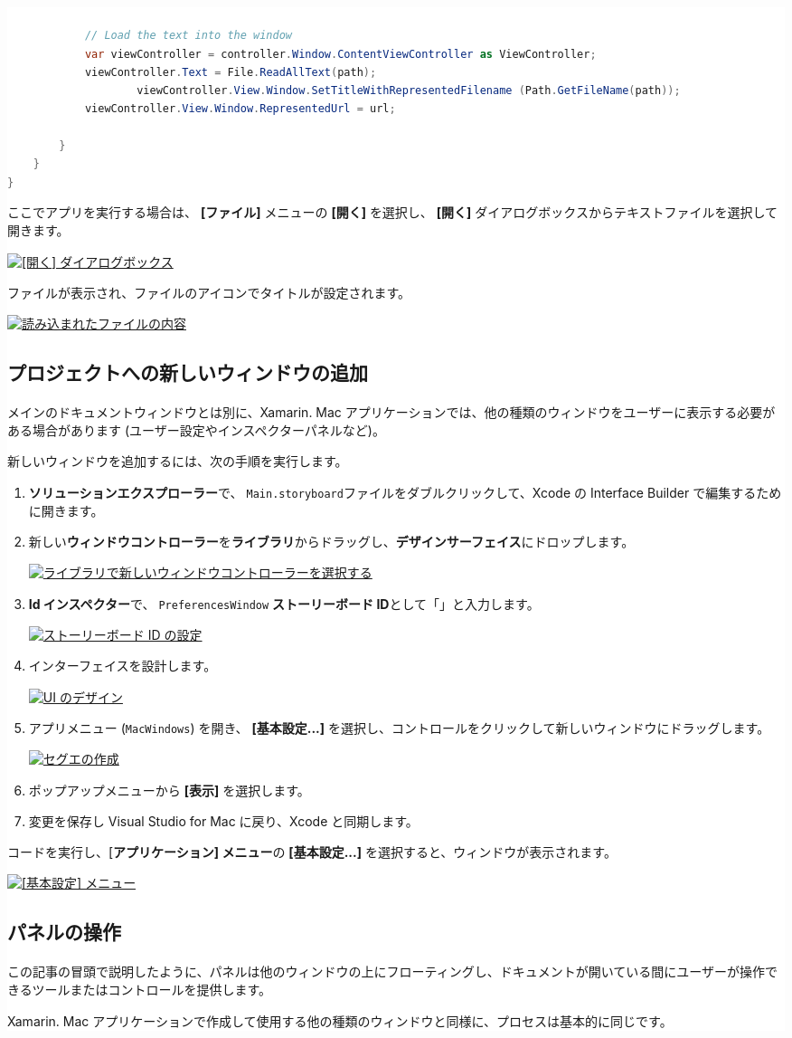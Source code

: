 ```csharp

            // Load the text into the window
            var viewController = controller.Window.ContentViewController as ViewController;
            viewController.Text = File.ReadAllText(path);
                    viewController.View.Window.SetTitleWithRepresentedFilename (Path.GetFileName(path));
            viewController.View.Window.RepresentedUrl = url;

        }
    }
}
```

ここでアプリを実行する場合は、 **[ファイル]** メニューの **[開く]** を選択し、 **[開く]** ダイアログボックスからテキストファイルを選択して開きます。

[![](window-images/file03.png "[開く] ダイアログボックス")](window-images/file03.png#lightbox)

ファイルが表示され、ファイルのアイコンでタイトルが設定されます。

[![](window-images/file04.png "読み込まれたファイルの内容")](window-images/file04.png#lightbox)

<a name="Adding_a_New_Window_to_a_Project" />

## <a name="adding-a-new-window-to-a-project"></a>プロジェクトへの新しいウィンドウの追加

メインのドキュメントウィンドウとは別に、Xamarin. Mac アプリケーションでは、他の種類のウィンドウをユーザーに表示する必要がある場合があります (ユーザー設定やインスペクターパネルなど)。

新しいウィンドウを追加するには、次の手順を実行します。

1. **ソリューションエクスプローラー**で、 `Main.storyboard`ファイルをダブルクリックして、Xcode の Interface Builder で編集するために開きます。
2. 新しい**ウィンドウコントローラー**を**ライブラリ**からドラッグし、**デザインサーフェイス**にドロップします。

    [![](window-images/new01.png "ライブラリで新しいウィンドウコントローラーを選択する")](window-images/new01.png#lightbox)
3. **Id インスペクター**で、 `PreferencesWindow` **ストーリーボード ID**として「」と入力します。 

    [![](window-images/new02.png "ストーリーボード ID の設定")](window-images/new02.png#lightbox)
4. インターフェイスを設計します。 

    [![](window-images/new03.png "UI のデザイン")](window-images/new03.png#lightbox)
5. アプリメニュー (`MacWindows`) を開き、 **[基本設定...]** を選択し、コントロールをクリックして新しいウィンドウにドラッグします。 

    [![](window-images/new05.png "セグエの作成")](window-images/new05.png#lightbox)
6. ポップアップメニューから **[表示]** を選択します。
7. 変更を保存し Visual Studio for Mac に戻り、Xcode と同期します。

コードを実行し、[**アプリケーション] メニュー**の **[基本設定...]** を選択すると、ウィンドウが表示されます。

[![](window-images/new04.png "[基本設定] メニュー")](window-images/new04.png#lightbox)

<a name="Working_with_Panels" />

## <a name="working-with-panels"></a>パネルの操作

この記事の冒頭で説明したように、パネルは他のウィンドウの上にフローティングし、ドキュメントが開いている間にユーザーが操作できるツールまたはコントロールを提供します。 

Xamarin. Mac アプリケーションで作成して使用する他の種類のウィンドウと同様に、プロセスは基本的に同じです。
